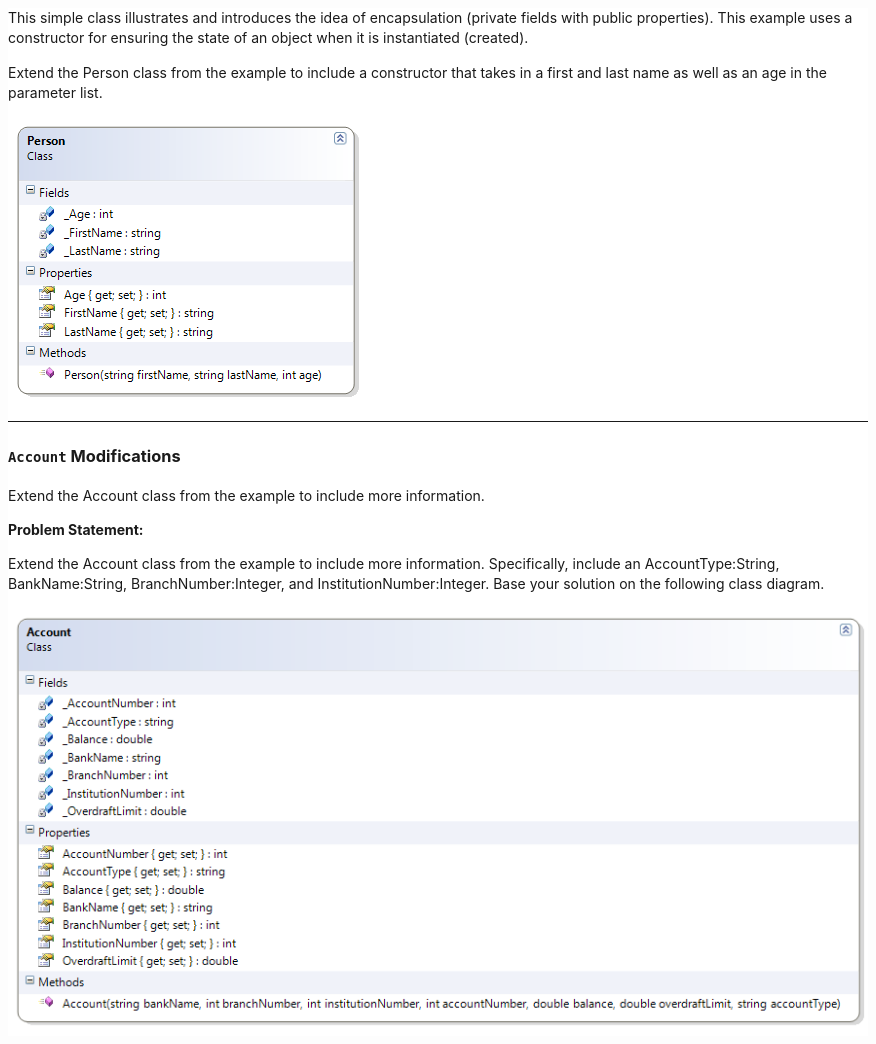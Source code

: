 This simple class illustrates and introduces the idea of encapsulation (private fields with public properties). This example uses a constructor for ensuring the state of an object when it is instantiated (created).

Extend the Person class from the example to include a constructor that takes in a first and last name as well as an age in the parameter list.

![Person Class Diagram](./images/C-Person-2.png)

----

### `Account` Modifications

Extend the Account class from the example to include more information.

**Problem Statement:**

Extend the Account class from the example to include more information. Specifically, include an AccountType:String, BankName:String, BranchNumber:Integer, and InstitutionNumber:Integer. Base your solution on the following class diagram.

![Account Class Diagram](./images/C-Account-2.png)
